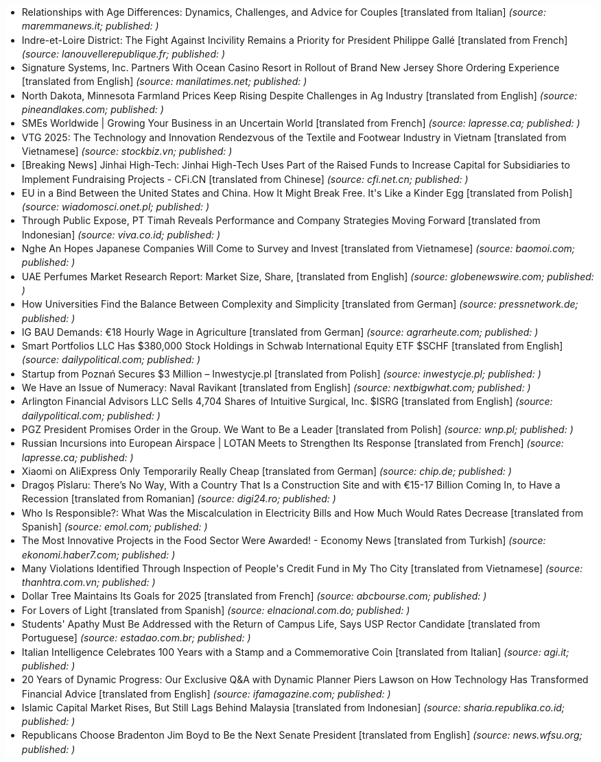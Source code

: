 - Relationships with Age Differences: Dynamics, Challenges, and Advice for Couples [translated from Italian]  _(source: maremmanews.it; published: )_
- Indre-et-Loire District: The Fight Against Incivility Remains a Priority for President Philippe Gallé [translated from French]  _(source: lanouvellerepublique.fr; published: )_
- Signature Systems, Inc. Partners With Ocean Casino Resort in Rollout of Brand New Jersey Shore Ordering Experience [translated from English]  _(source: manilatimes.net; published: )_
- North Dakota, Minnesota Farmland Prices Keep Rising Despite Challenges in Ag Industry [translated from English]  _(source: pineandlakes.com; published: )_
- SMEs Worldwide | Growing Your Business in an Uncertain World [translated from French]  _(source: lapresse.ca; published: )_
- VTG 2025: The Technology and Innovation Rendezvous of the Textile and Footwear Industry in Vietnam [translated from Vietnamese]  _(source: stockbiz.vn; published: )_
- [Breaking News] Jinhai High-Tech: Jinhai High-Tech Uses Part of the Raised Funds to Increase Capital for Subsidiaries to Implement Fundraising Projects - CFi.CN [translated from Chinese]  _(source: cfi.net.cn; published: )_
- EU in a Bind Between the United States and China. How It Might Break Free. It's Like a Kinder Egg [translated from Polish]  _(source: wiadomosci.onet.pl; published: )_
- Through Public Expose, PT Timah Reveals Performance and Company Strategies Moving Forward [translated from Indonesian]  _(source: viva.co.id; published: )_
- Nghe An Hopes Japanese Companies Will Come to Survey and Invest [translated from Vietnamese]  _(source: baomoi.com; published: )_
- UAE Perfumes Market Research Report: Market Size, Share, [translated from English]  _(source: globenewswire.com; published: )_
- How Universities Find the Balance Between Complexity and Simplicity [translated from German]  _(source: pressnetwork.de; published: )_
- IG BAU Demands: €18 Hourly Wage in Agriculture [translated from German]  _(source: agrarheute.com; published: )_
- Smart Portfolios LLC Has $380,000 Stock Holdings in Schwab International Equity ETF $SCHF [translated from English]  _(source: dailypolitical.com; published: )_
- Startup from Poznań Secures $3 Million – Inwestycje.pl [translated from Polish]  _(source: inwestycje.pl; published: )_
- We Have an Issue of Numeracy: Naval Ravikant [translated from English]  _(source: nextbigwhat.com; published: )_
- Arlington Financial Advisors LLC Sells 4,704 Shares of Intuitive Surgical, Inc. $ISRG [translated from English]  _(source: dailypolitical.com; published: )_
- PGZ President Promises Order in the Group. We Want to Be a Leader [translated from Polish]  _(source: wnp.pl; published: )_
- Russian Incursions into European Airspace | LOTAN Meets to Strengthen Its Response [translated from French]  _(source: lapresse.ca; published: )_
- Xiaomi on AliExpress Only Temporarily Really Cheap [translated from German]  _(source: chip.de; published: )_
- Dragoș Pîslaru: There’s No Way, With a Country That Is a Construction Site and with €15-17 Billion Coming In, to Have a Recession [translated from Romanian]  _(source: digi24.ro; published: )_
- Who Is Responsible?: What Was the Miscalculation in Electricity Bills and How Much Would Rates Decrease [translated from Spanish]  _(source: emol.com; published: )_
- The Most Innovative Projects in the Food Sector Were Awarded! - Economy News [translated from Turkish]  _(source: ekonomi.haber7.com; published: )_
- Many Violations Identified Through Inspection of People's Credit Fund in My Tho City [translated from Vietnamese]  _(source: thanhtra.com.vn; published: )_
- Dollar Tree Maintains Its Goals for 2025 [translated from French]  _(source: abcbourse.com; published: )_
- For Lovers of Light [translated from Spanish]  _(source: elnacional.com.do; published: )_
- Students' Apathy Must Be Addressed with the Return of Campus Life, Says USP Rector Candidate [translated from Portuguese]  _(source: estadao.com.br; published: )_
- Italian Intelligence Celebrates 100 Years with a Stamp and a Commemorative Coin [translated from Italian]  _(source: agi.it; published: )_
- 20 Years of Dynamic Progress: Our Exclusive Q&A with Dynamic Planner Piers Lawson on How Technology Has Transformed Financial Advice [translated from English]  _(source: ifamagazine.com; published: )_
- Islamic Capital Market Rises, But Still Lags Behind Malaysia [translated from Indonesian]  _(source: sharia.republika.co.id; published: )_
- Republicans Choose Bradenton Jim Boyd to Be the Next Senate President [translated from English]  _(source: news.wfsu.org; published: )_